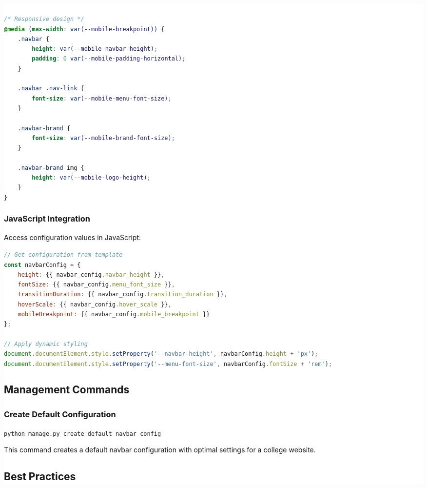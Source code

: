 ```css

/* Responsive design */
@media (max-width: var(--mobile-breakpoint)) {
    .navbar {
        height: var(--mobile-navbar-height);
        padding: 0 var(--mobile-padding-horizontal);
    }
    
    .navbar .nav-link {
        font-size: var(--mobile-menu-font-size);
    }
    
    .navbar-brand {
        font-size: var(--mobile-brand-font-size);
    }
    
    .navbar-brand img {
        height: var(--mobile-logo-height);
    }
}
```

### JavaScript Integration

Access configuration values in JavaScript:

```javascript
// Get configuration from template
const navbarConfig = {
    height: {{ navbar_config.navbar_height }},
    fontSize: {{ navbar_config.menu_font_size }},
    transitionDuration: {{ navbar_config.transition_duration }},
    hoverScale: {{ navbar_config.hover_scale }},
    mobileBreakpoint: {{ navbar_config.mobile_breakpoint }}
};

// Apply dynamic styling
document.documentElement.style.setProperty('--navbar-height', navbarConfig.height + 'px');
document.documentElement.style.setProperty('--menu-font-size', navbarConfig.fontSize + 'rem');
```

## Management Commands

### Create Default Configuration
```bash
python manage.py create_default_navbar_config
```

This command creates a default navbar configuration with optimal settings for a college website.

## Best Practices

